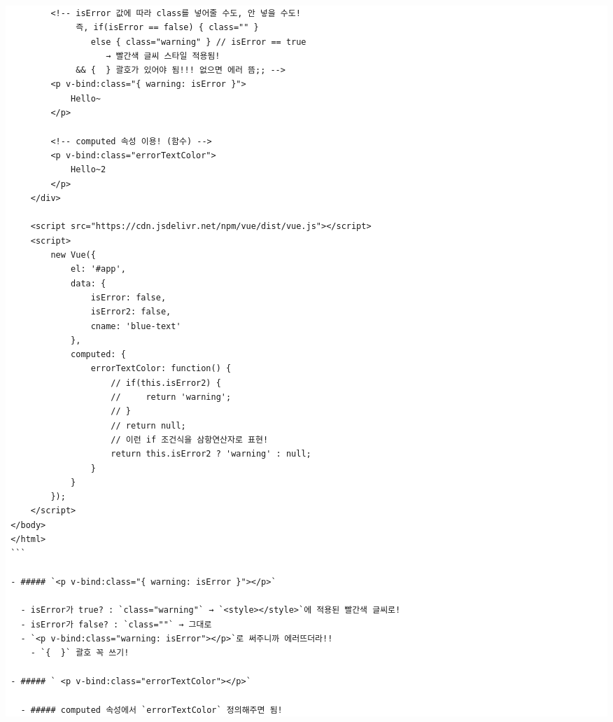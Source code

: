              <!-- isError 값에 따라 class를 넣어줄 수도, 안 넣을 수도! 
                  즉, if(isError == false) { class="" }
     				 else { class="warning" } // isError == true
     					→ 빨간색 글씨 스타일 적용됨!
                  && {  } 괄호가 있어야 됨!!! 없으면 에러 뜸;; -->
             <p v-bind:class="{ warning: isError }">
                 Hello~
             </p>
     		
             <!-- computed 속성 이용! (함수) -->
             <p v-bind:class="errorTextColor">
                 Hello~2
             </p>
         </div>
     
         <script src="https://cdn.jsdelivr.net/npm/vue/dist/vue.js"></script>
         <script>
             new Vue({
                 el: '#app',
                 data: {
                     isError: false,
                     isError2: false,
                     cname: 'blue-text'
                 },
                 computed: {
                     errorTextColor: function() {
                         // if(this.isError2) {
                         //     return 'warning';
                         // }
                         // return null;
                         // 이런 if 조건식을 삼항연산자로 표현!
                         return this.isError2 ? 'warning' : null;
                     }
                 }
             });
         </script>
     </body>
     </html>
     ```

     - ##### `<p v-bind:class="{ warning: isError }"></p>`

       - isError가 true? : `class="warning"` → `<style></style>`에 적용된 빨간색 글씨로!
       - isError가 false? : `class=""` → 그대로
       - `<p v-bind:class="warning: isError"></p>`로 써주니까 에러뜨더라!!
         - `{  }` 괄호 꼭 쓰기!

     - ##### ` <p v-bind:class="errorTextColor"></p>`

       - ##### computed 속성에서 `errorTextColor` 정의해주면 됨!